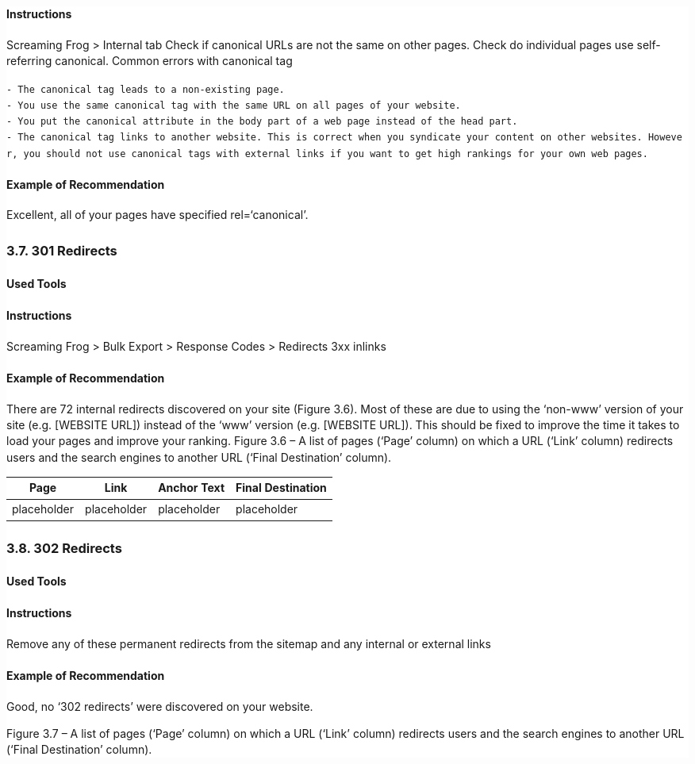 #### Instructions

Screaming Frog > Internal tab
Check if canonical URLs are not the same on other pages.
Check do individual pages use self-referring canonical.
Common errors with canonical tag 

	- The canonical tag leads to a non-existing page.
	- You use the same canonical tag with the same URL on all pages of your website.
	- You put the canonical attribute in the body part of a web page instead of the head part.
	- The canonical tag links to another website. This is correct when you syndicate your content on other websites. However, you should not use canonical tags with external links if you want to get high rankings for your own web pages.

#### Example of Recommendation

Excellent, all of your pages have specified rel=‘canonical’.

### 3.7. 301 Redirects

#### Used Tools

#### Instructions

Screaming Frog > Bulk Export > Response Codes > Redirects 3xx inlinks

#### Example of Recommendation

There are 72 internal redirects discovered on your site (Figure 3.6). Most of these are due to using the ‘non-www’ version of your site (e.g. [WEBSITE URL]) instead of the ‘www’ version (e.g. [WEBSITE URL]). This should be fixed to improve the time it takes to load your pages and improve your ranking.
Figure 3.6 – A list of pages (‘Page’ column) on which a URL (‘Link’ column) redirects users and the search engines to another URL (‘Final Destination’ column).

| Page        | Link          | Anchor Text   | Final Destination   |
| ------------- | ------------- | ------------- | ------------- |
| placeholder     | placeholder | placeholder | placeholder |

### 3.8. 302 Redirects

#### Used Tools

#### Instructions

Remove any of these permanent redirects from the sitemap and any internal or external links

#### Example of Recommendation

Good, no ‘302 redirects’ were discovered on your website.

Figure 3.7 – A list of pages (‘Page’ column) on which a URL (‘Link’ column) redirects users and the search engines to another URL (‘Final Destination’ column).
